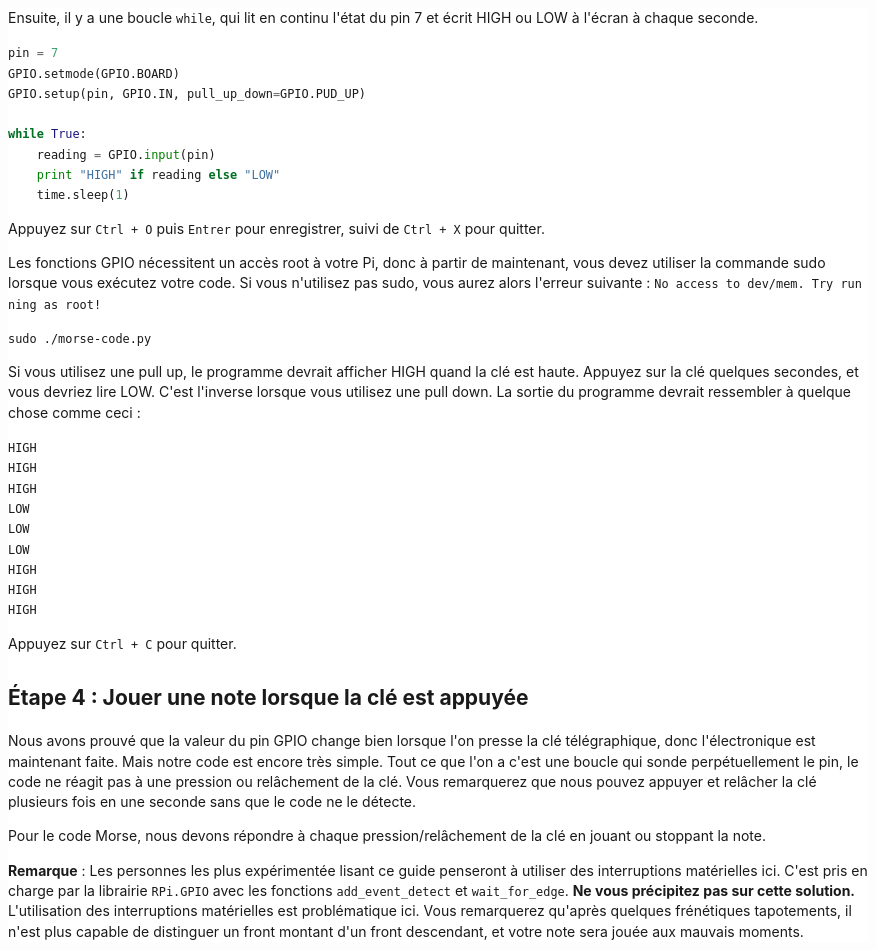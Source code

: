 Ensuite, il y a une boucle `while`, qui lit en continu l'état du pin 7 et écrit HIGH ou LOW à l'écran à chaque seconde.

```python
pin = 7
GPIO.setmode(GPIO.BOARD)
GPIO.setup(pin, GPIO.IN, pull_up_down=GPIO.PUD_UP)

while True:
    reading = GPIO.input(pin)
    print "HIGH" if reading else "LOW"
    time.sleep(1)
```

Appuyez sur `Ctrl + O` puis `Entrer` pour enregistrer, suivi de `Ctrl + X` pour quitter.

Les fonctions GPIO nécessitent un accès root à votre Pi, donc à partir de maintenant, vous devez utiliser la commande sudo lorsque vous exécutez votre code. Si vous n'utilisez pas sudo, vous aurez alors l'erreur suivante : `No access to dev/mem. Try running as root!`

`sudo ./morse-code.py`

Si vous utilisez une pull up, le programme devrait afficher HIGH quand la clé est haute. Appuyez sur la clé quelques secondes, et vous devriez lire LOW. C'est l'inverse lorsque vous utilisez une pull down. La sortie du programme devrait ressembler à quelque chose comme ceci :

```bash
HIGH
HIGH
HIGH
LOW
LOW
LOW
HIGH
HIGH
HIGH
```

Appuyez sur `Ctrl + C` pour quitter.

## Étape 4 : Jouer une note lorsque la clé est appuyée

Nous avons prouvé que la valeur du pin GPIO change bien lorsque l'on presse la clé télégraphique, donc l'électronique est maintenant faite. Mais notre code est encore très simple. Tout ce que l'on a c'est une boucle qui sonde perpétuellement le pin, le code ne réagit pas à une pression ou relâchement de la clé. Vous remarquerez que nous pouvez appuyer et relâcher la clé plusieurs fois en une seconde sans que le code ne le détecte.

Pour le code Morse, nous devons répondre à chaque pression/relâchement de la clé en jouant ou stoppant la note.

**Remarque** : Les personnes les plus expérimentée lisant ce guide penseront à utiliser des interruptions matérielles ici. C'est pris en charge par la librairie `RPi.GPIO` avec les fonctions `add_event_detect` et `wait_for_edge`. **Ne vous précipitez pas sur cette solution.** L'utilisation des interruptions matérielles est problématique ici. Vous remarquerez qu'après quelques frénétiques tapotements, il n'est plus capable de distinguer un front montant d'un front descendant, et votre note sera jouée aux mauvais moments.
